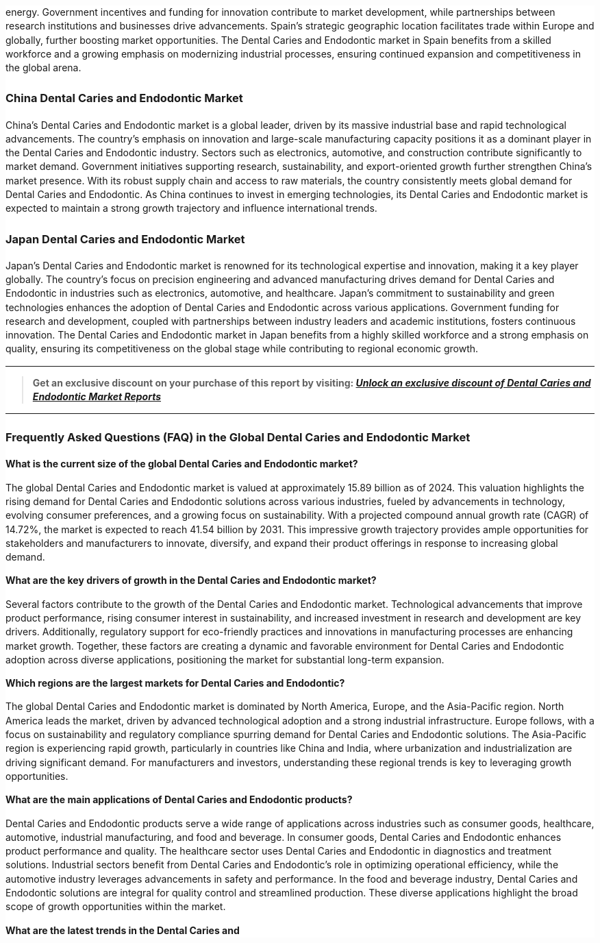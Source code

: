 energy. Government incentives and funding for innovation contribute to market development, while partnerships between research institutions and businesses drive advancements. Spain&rsquo;s strategic geographic location facilitates trade within Europe and globally, further boosting market opportunities. The Dental Caries and Endodontic market in Spain benefits from a skilled workforce and a growing emphasis on modernizing industrial processes, ensuring continued expansion and competitiveness in the global arena.</p><h3>China Dental Caries and Endodontic Market</h3><p>China&rsquo;s Dental Caries and Endodontic market is a global leader, driven by its massive industrial base and rapid technological advancements. The country&rsquo;s emphasis on innovation and large-scale manufacturing capacity positions it as a dominant player in the Dental Caries and Endodontic industry. Sectors such as electronics, automotive, and construction contribute significantly to market demand. Government initiatives supporting research, sustainability, and export-oriented growth further strengthen China&rsquo;s market presence. With its robust supply chain and access to raw materials, the country consistently meets global demand for Dental Caries and Endodontic. As China continues to invest in emerging technologies, its Dental Caries and Endodontic market is expected to maintain a strong growth trajectory and influence international trends.</p><h3>Japan Dental Caries and Endodontic Market</h3><p>Japan&rsquo;s Dental Caries and Endodontic market is renowned for its technological expertise and innovation, making it a key player globally. The country&rsquo;s focus on precision engineering and advanced manufacturing drives demand for Dental Caries and Endodontic in industries such as electronics, automotive, and healthcare. Japan&rsquo;s commitment to sustainability and green technologies enhances the adoption of Dental Caries and Endodontic across various applications. Government funding for research and development, coupled with partnerships between industry leaders and academic institutions, fosters continuous innovation. The Dental Caries and Endodontic market in Japan benefits from a highly skilled workforce and a strong emphasis on quality, ensuring its competitiveness on the global stage while contributing to regional economic growth.</p><hr /><blockquote><p><strong>Get an exclusive discount on your purchase of this report by visiting: <em><a href="://marketresearchpulse.com/ask-for-discount/80298?utm_source=Github&amp;utm_medium=028">Unlock an exclusive discount of Dental Caries and Endodontic Market Reports</a></em>&nbsp;</strong></p></blockquote><hr /><h3>Frequently Asked Questions (FAQ) in the Global Dental Caries and Endodontic Market</h3><p><strong>What is the current size of the global Dental Caries and Endodontic market?</strong></p><p>The global Dental Caries and Endodontic market is valued at approximately 15.89 billion as of 2024. This valuation highlights the rising demand for Dental Caries and Endodontic solutions across various industries, fueled by advancements in technology, evolving consumer preferences, and a growing focus on sustainability. With a projected compound annual growth rate (CAGR) of 14.72%, the market is expected to reach 41.54 billion by 2031. This impressive growth trajectory provides ample opportunities for stakeholders and manufacturers to innovate, diversify, and expand their product offerings in response to increasing global demand.</p><p><strong>What are the key drivers of growth in the Dental Caries and Endodontic market?</strong></p><p>Several factors contribute to the growth of the Dental Caries and Endodontic market. Technological advancements that improve product performance, rising consumer interest in sustainability, and increased investment in research and development are key drivers. Additionally, regulatory support for eco-friendly practices and innovations in manufacturing processes are enhancing market growth. Together, these factors are creating a dynamic and favorable environment for Dental Caries and Endodontic adoption across diverse applications, positioning the market for substantial long-term expansion.</p><p><strong>Which regions are the largest markets for Dental Caries and Endodontic?</strong></p><p>The global Dental Caries and Endodontic market is dominated by North America, Europe, and the Asia-Pacific region. North America leads the market, driven by advanced technological adoption and a strong industrial infrastructure. Europe follows, with a focus on sustainability and regulatory compliance spurring demand for Dental Caries and Endodontic solutions. The Asia-Pacific region is experiencing rapid growth, particularly in countries like China and India, where urbanization and industrialization are driving significant demand. For manufacturers and investors, understanding these regional trends is key to leveraging growth opportunities.</p><p><strong>What are the main applications of Dental Caries and Endodontic products?</strong></p><p>Dental Caries and Endodontic products serve a wide range of applications across industries such as consumer goods, healthcare, automotive, industrial manufacturing, and food and beverage. In consumer goods, Dental Caries and Endodontic enhances product performance and quality. The healthcare sector uses Dental Caries and Endodontic in diagnostics and treatment solutions. Industrial sectors benefit from Dental Caries and Endodontic&rsquo;s role in optimizing operational efficiency, while the automotive industry leverages advancements in safety and performance. In the food and beverage industry, Dental Caries and Endodontic solutions are integral for quality control and streamlined production. These diverse applications highlight the broad scope of growth opportunities within the market.</p><p><strong>What are the latest trends in the Dental Caries and